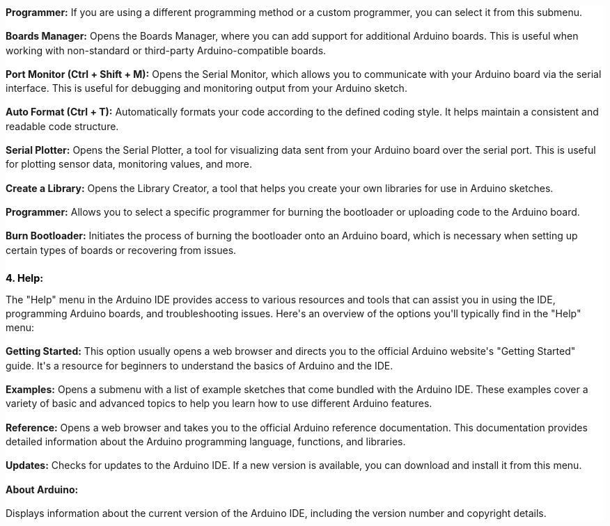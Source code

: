 <b><strong>Programmer:</strong></b>
If you are using a different programming method or a custom programmer, you can select it from this submenu.

<b><strong>Boards Manager:</strong></b>
Opens the Boards Manager, where you can add support for additional Arduino boards. This is useful when working with non-standard or third-party Arduino-compatible boards.

<b><strong>Port Monitor (Ctrl + Shift + M):</strong></b>
Opens the Serial Monitor, which allows you to communicate with your Arduino board via the serial interface. This is useful for debugging and monitoring output from your Arduino sketch.

<b><strong>Auto Format (Ctrl + T):</strong></b>
Automatically formats your code according to the defined coding style. It helps maintain a consistent and readable code structure.

<b><strong>Serial Plotter:</strong></b>
Opens the Serial Plotter, a tool for visualizing data sent from your Arduino board over the serial port. This is useful for plotting sensor data, monitoring values, and more.

<b><strong>Create a Library:</strong></b>
Opens the Library Creator, a tool that helps you create your own libraries for use in Arduino sketches.

<b><strong>Programmer:</strong></b>
Allows you to select a specific programmer for burning the bootloader or uploading code to the Arduino board.

<b><strong>Burn Bootloader:</strong></b>
Initiates the process of burning the bootloader onto an Arduino board, which is necessary when setting up certain types of boards or recovering from issues.
<br><h1 style="font-size:1.5vw"><span style="color:black">4. Help:</span></h1>
The "Help" menu in the Arduino IDE provides access to various resources and tools that can assist you in using the IDE, programming Arduino boards, and troubleshooting issues. Here's an overview of the options you'll typically find in the "Help" menu:

<b><strong>Getting Started:</strong></b>
This option usually opens a web browser and directs you to the official Arduino website's "Getting Started" guide. It's a resource for beginners to understand the basics of Arduino and the IDE.

<b><strong>Examples:</strong></b>
Opens a submenu with a list of example sketches that come bundled with the Arduino IDE. These examples cover a variety of basic and advanced topics to help you learn how to use different Arduino features.

<b><strong>Reference:</strong></b>
Opens a web browser and takes you to the official Arduino reference documentation. This documentation provides detailed information about the Arduino programming language, functions, and libraries.

<b><strong>Updates:</strong></b>
Checks for updates to the Arduino IDE. If a new version is available, you can download and install it from this menu.

<b><strong>About Arduino:</strong></b>

Displays information about the current version of the Arduino IDE, including the version number and copyright details.
